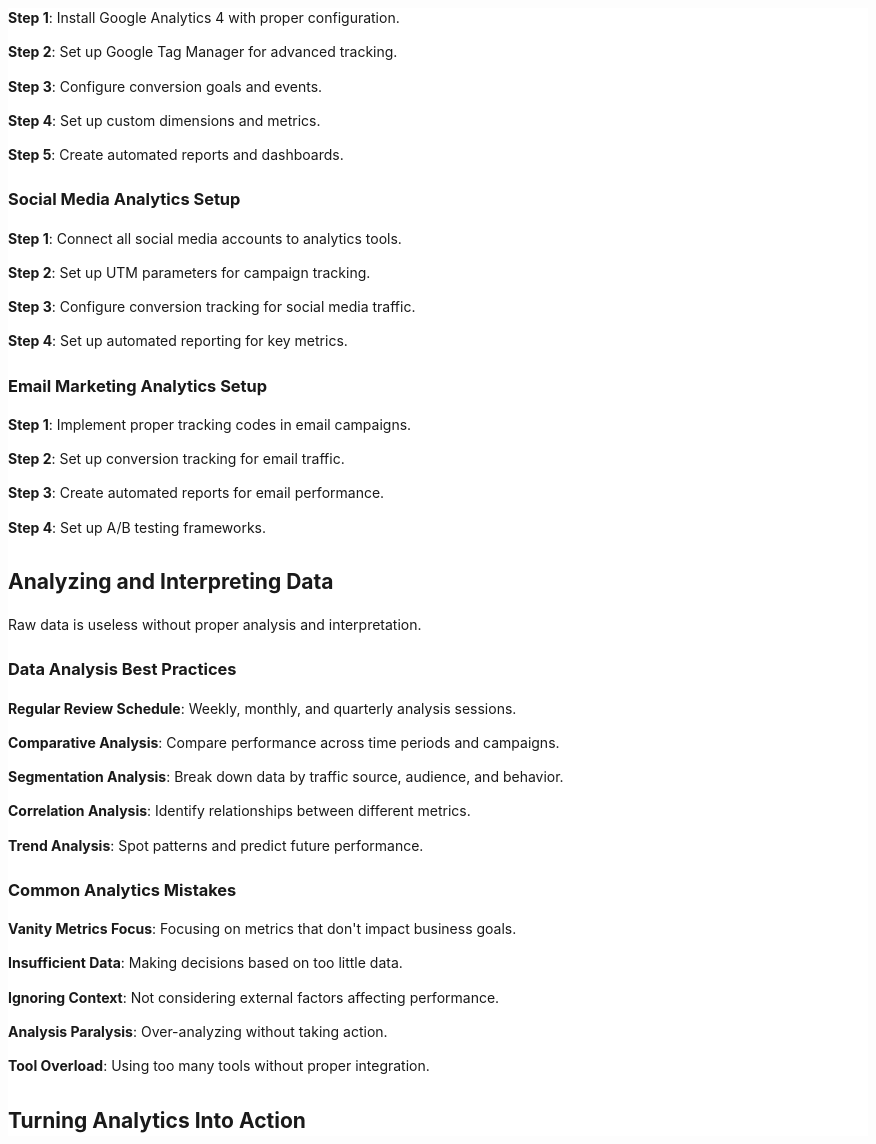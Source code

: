 **Step 1**: Install Google Analytics 4 with proper configuration.

**Step 2**: Set up Google Tag Manager for advanced tracking.

**Step 3**: Configure conversion goals and events.

**Step 4**: Set up custom dimensions and metrics.

**Step 5**: Create automated reports and dashboards.

### Social Media Analytics Setup

**Step 1**: Connect all social media accounts to analytics tools.

**Step 2**: Set up UTM parameters for campaign tracking.

**Step 3**: Configure conversion tracking for social media traffic.

**Step 4**: Set up automated reporting for key metrics.

### Email Marketing Analytics Setup

**Step 1**: Implement proper tracking codes in email campaigns.

**Step 2**: Set up conversion tracking for email traffic.

**Step 3**: Create automated reports for email performance.

**Step 4**: Set up A/B testing frameworks.

## Analyzing and Interpreting Data

Raw data is useless without proper analysis and interpretation.

### Data Analysis Best Practices

**Regular Review Schedule**: Weekly, monthly, and quarterly analysis sessions.

**Comparative Analysis**: Compare performance across time periods and campaigns.

**Segmentation Analysis**: Break down data by traffic source, audience, and behavior.

**Correlation Analysis**: Identify relationships between different metrics.

**Trend Analysis**: Spot patterns and predict future performance.

### Common Analytics Mistakes

**Vanity Metrics Focus**: Focusing on metrics that don't impact business goals.

**Insufficient Data**: Making decisions based on too little data.

**Ignoring Context**: Not considering external factors affecting performance.

**Analysis Paralysis**: Over-analyzing without taking action.

**Tool Overload**: Using too many tools without proper integration.

## Turning Analytics Into Action
